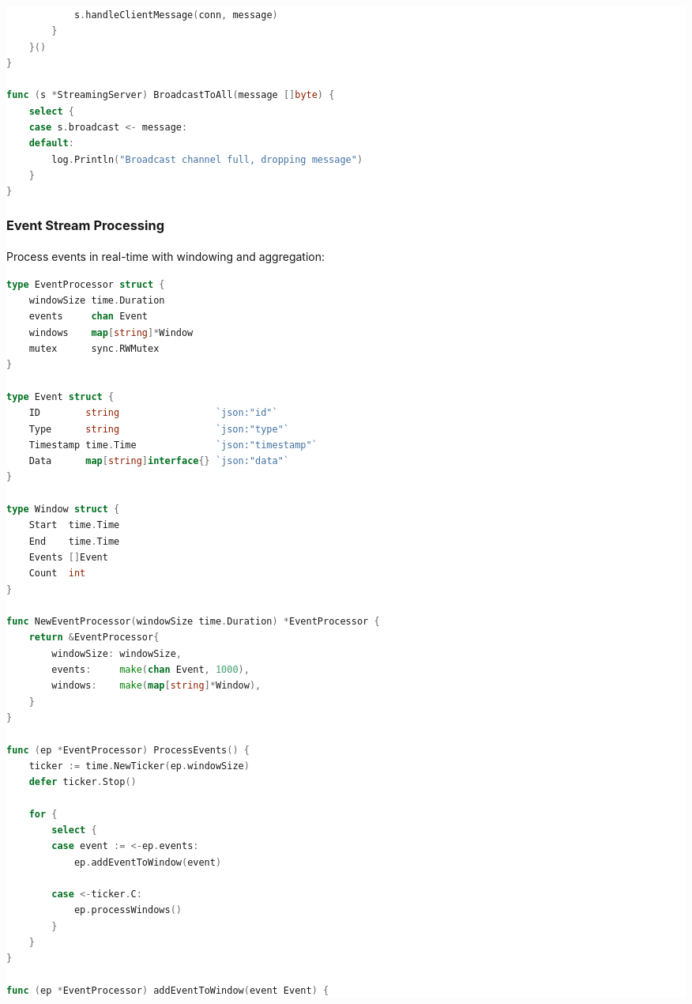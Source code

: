 ```go
            s.handleClientMessage(conn, message)
        }
    }()
}

func (s *StreamingServer) BroadcastToAll(message []byte) {
    select {
    case s.broadcast <- message:
    default:
        log.Println("Broadcast channel full, dropping message")
    }
}
```

### Event Stream Processing

Process events in real-time with windowing and aggregation:

```go
type EventProcessor struct {
    windowSize time.Duration
    events     chan Event
    windows    map[string]*Window
    mutex      sync.RWMutex
}

type Event struct {
    ID        string                 `json:"id"`
    Type      string                 `json:"type"`
    Timestamp time.Time              `json:"timestamp"`
    Data      map[string]interface{} `json:"data"`
}

type Window struct {
    Start  time.Time
    End    time.Time
    Events []Event
    Count  int
}

func NewEventProcessor(windowSize time.Duration) *EventProcessor {
    return &EventProcessor{
        windowSize: windowSize,
        events:     make(chan Event, 1000),
        windows:    make(map[string]*Window),
    }
}

func (ep *EventProcessor) ProcessEvents() {
    ticker := time.NewTicker(ep.windowSize)
    defer ticker.Stop()
    
    for {
        select {
        case event := <-ep.events:
            ep.addEventToWindow(event)
            
        case <-ticker.C:
            ep.processWindows()
        }
    }
}

func (ep *EventProcessor) addEventToWindow(event Event) {
```